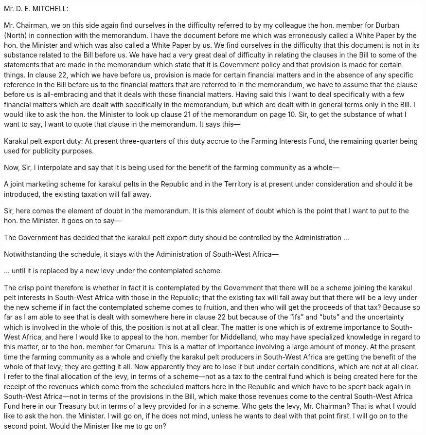 </speech>

<speech by="#mitchell">

<from>Mr. <person refersTo="hansard_za">D. E. MITCHELL</person>:</from>

<p>Mr. Chairman, we on this side again find ourselves in the difficulty referred to by my colleague the hon. member for Durban (North) in connection with the memorandum. I have the document before me which was erroneously called a White Paper by the hon. the Minister and which was also called a White Paper by us. We find ourselves in the difficulty that this document is not in its substance related to the Bill before us. We have had a very great deal of difficulty in relating the clauses in the Bill to some of the statements that are made in the memorandum which state that it is Government policy and that provision is made for certain things. In clause 22, which we have before us, provision is made for certain financial matters and in the absence of any specific reference in the Bill before us to the financial matters that are referred to in the memorandum, we have to assume that the clause before us is all-embracing and that it deals with those financial matters. Having said this I want to deal specifically with a few financial matters which are dealt with specifically in the memorandum, but which are dealt with in general terms only in the Bill. I would like to ask the hon. the Minister to look up clause 21 of the memorandum on page 10. Sir, to get the substance of what I want to say, I want to quote that clause in the memorandum. It says this&#x2014;</p>

<block name="quote">Karakul pelt export duty: At present three-quarters of this duty accrue to the Farming Interests Fund, the remaining quarter being used for publicity purposes.</block>

<p>Now, Sir, I interpolate and say that it is being used for the benefit of the farming community as a whole&#x2014;</p>

<block name="quote">A joint marketing scheme for karakul pelts in the Republic and in the Territory is at present under consideration and should it be introduced, the existing taxation will fall away.</block>

<p>Sir, here comes the element of doubt in the memorandum. It is this element of doubt which is the point that I want to put to the hon. the Minister. It goes on to say&#x2014;</p>

<block name="quote">The Government has decided that the karakul pelt export duty should be controlled by the Administration &#x2026;</block>

<p>Notwithstanding the schedule, it stays with the Administration of South-West Africa&#x2014;</p>

<block name="quote">&#x2026; until it is replaced by a new levy under the contemplated scheme.</block>

<p>The crisp point therefore is whether in fact it is contemplated by the Government that there will be a scheme joining the karakul pelt interests in South-West Africa with those in the Republic; that the existing tax will fall away but that there will be a levy under the new scheme if in fact the contemplated scheme comes to fruition, and then who will get the proceeds of that tax? Because so far as I am able to see that is dealt with somewhere here in clause 22 but because of the &#x201C;ifs&#x201D; and &#x201C;buts&#x201D; and the uncertainty which is involved in the whole of this, the position is not at all clear. The matter is one which is of extreme importance to South-West Africa, and here I would like to appeal to the hon. member for Middelland, who may have specialized knowledge in regard to this matter, or to the hon. member for Omaruru. This is a matter of importance involving a large amount of money. At the present time the farming community as a whole and chiefly the karakul pelt producers in South-West Africa are getting the benefit of the whole of that levy; they are getting it all. Now apparently they are to lose it but under certain conditions, which are not at all clear. I refer to the final allocation of <span class="col_0609-0610" refersTo="page_0324"/>the levy, in terms of a scheme&#x2014;not as a tax to the central fund which is being created here for the receipt of the revenues which come from the scheduled matters here in the Republic and which have to be spent back again in South-West Africa&#x2014;not in terms of the provisions in the Bill, which make those revenues come to the central South-West Africa Fund here in our Treasury but in terms of a levy provided for in a scheme. Who gets the levy, Mr. Chairman? That is what I would like to ask the hon. the Minister. I will go on, if he does not mind, unless he wants to deal with that point first. I will go on to the second point. Would the Minister like me to go on?</p>

